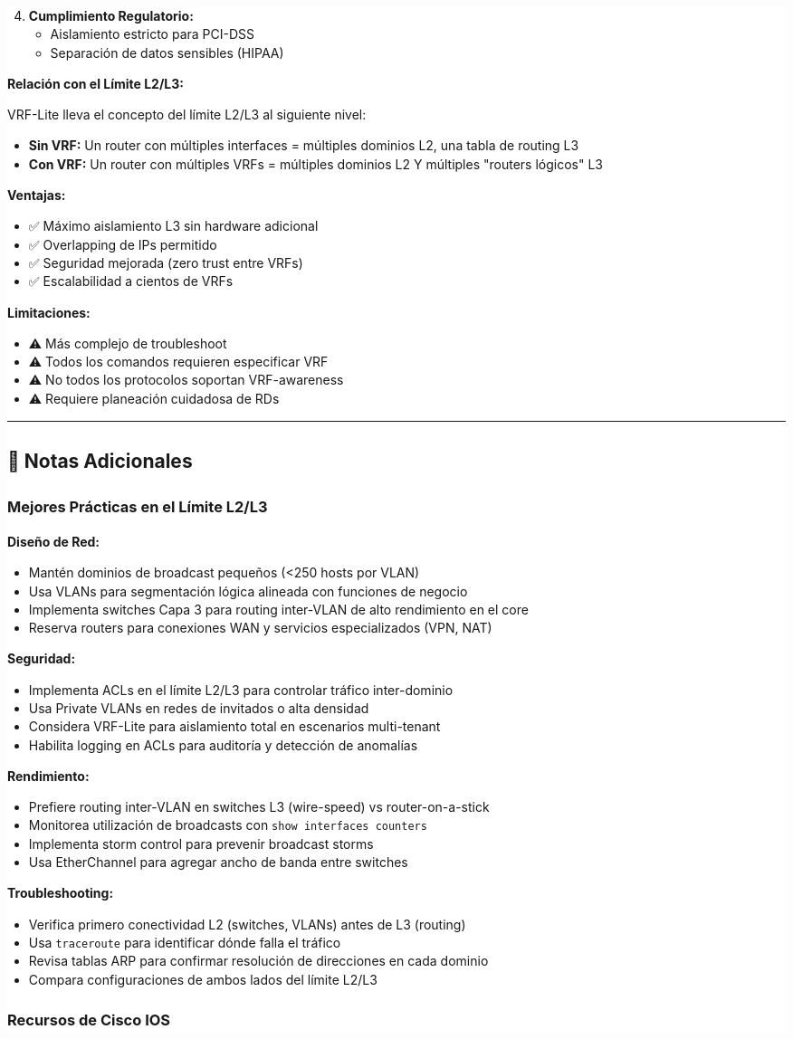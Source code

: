 4. **Cumplimiento Regulatorio:**
   - Aislamiento estricto para PCI-DSS
   - Separación de datos sensibles (HIPAA)

**Relación con el Límite L2/L3:**

VRF-Lite lleva el concepto del límite L2/L3 al siguiente nivel:
- **Sin VRF:** Un router con múltiples interfaces = múltiples dominios L2, una tabla de routing L3
- **Con VRF:** Un router con múltiples VRFs = múltiples dominios L2 Y múltiples "routers lógicos" L3

**Ventajas:**
- ✅ Máximo aislamiento L3 sin hardware adicional
- ✅ Overlapping de IPs permitido
- ✅ Seguridad mejorada (zero trust entre VRFs)
- ✅ Escalabilidad a cientos de VRFs

**Limitaciones:**
- ⚠️ Más complejo de troubleshoot
- ⚠️ Todos los comandos requieren especificar VRF
- ⚠️ No todos los protocolos soportan VRF-awareness
- ⚠️ Requiere planeación cuidadosa de RDs

---

## 📝 Notas Adicionales

### Mejores Prácticas en el Límite L2/L3

**Diseño de Red:**
- Mantén dominios de broadcast pequeños (<250 hosts por VLAN)
- Usa VLANs para segmentación lógica alineada con funciones de negocio
- Implementa switches Capa 3 para routing inter-VLAN de alto rendimiento en el core
- Reserva routers para conexiones WAN y servicios especializados (VPN, NAT)

**Seguridad:**
- Implementa ACLs en el límite L2/L3 para controlar tráfico inter-dominio
- Usa Private VLANs en redes de invitados o alta densidad
- Considera VRF-Lite para aislamiento total en escenarios multi-tenant
- Habilita logging en ACLs para auditoría y detección de anomalías

**Rendimiento:**
- Prefiere routing inter-VLAN en switches L3 (wire-speed) vs router-on-a-stick
- Monitorea utilización de broadcasts con `show interfaces counters`
- Implementa storm control para prevenir broadcast storms
- Usa EtherChannel para agregar ancho de banda entre switches

**Troubleshooting:**
- Verifica primero conectividad L2 (switches, VLANs) antes de L3 (routing)
- Usa `traceroute` para identificar dónde falla el tráfico
- Revisa tablas ARP para confirmar resolución de direcciones en cada dominio
- Compara configuraciones de ambos lados del límite L2/L3

### Recursos de Cisco IOS
